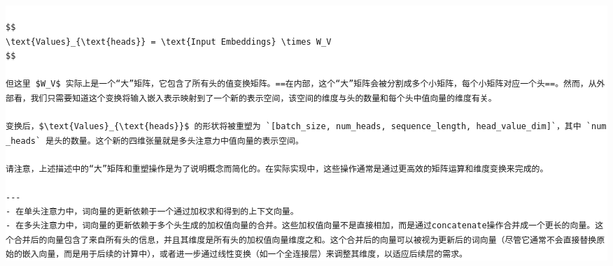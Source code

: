 ```ad-question

$$
\text{Values}_{\text{heads}} = \text{Input Embeddings} \times W_V
$$

但这里 $W_V$ 实际上是一个“大”矩阵，它包含了所有头的值变换矩阵。==在内部，这个“大”矩阵会被分割成多个小矩阵，每个小矩阵对应一个头==。然而，从外部看，我们只需要知道这个变换将输入嵌入表示映射到了一个新的表示空间，该空间的维度与头的数量和每个头中值向量的维度有关。

变换后，$\text{Values}_{\text{heads}}$ 的形状将被重塑为 `[batch_size, num_heads, sequence_length, head_value_dim]`，其中 `num_heads` 是头的数量。这个新的四维张量就是多头注意力中值向量的表示空间。

请注意，上述描述中的“大”矩阵和重塑操作是为了说明概念而简化的。在实际实现中，这些操作通常是通过更高效的矩阵运算和维度变换来完成的。

---
- 在单头注意力中，词向量的更新依赖于一个通过加权求和得到的上下文向量。
- 在多头注意力中，词向量的更新依赖于多个头生成的加权值向量的合并。这些加权值向量不是直接相加，而是通过concatenate操作合并成一个更长的向量。这个合并后的向量包含了来自所有头的信息，并且其维度是所有头的加权值向量维度之和。这个合并后的向量可以被视为更新后的词向量（尽管它通常不会直接替换原始的嵌入向量，而是用于后续的计算中），或者进一步通过线性变换（如一个全连接层）来调整其维度，以适应后续层的需求。

```
